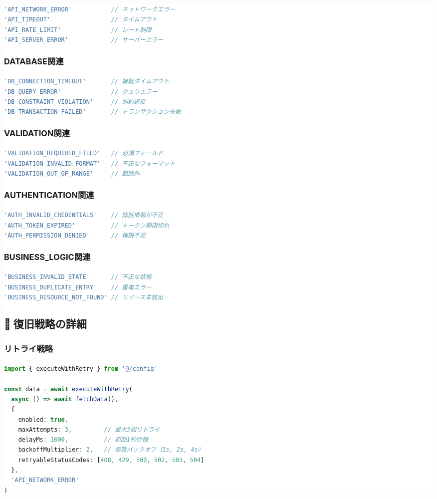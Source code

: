 ```typescript
'API_NETWORK_ERROR'           // ネットワークエラー
'API_TIMEOUT'                 // タイムアウト
'API_RATE_LIMIT'              // レート制限
'API_SERVER_ERROR'            // サーバーエラー
```

### DATABASE関連

```typescript
'DB_CONNECTION_TIMEOUT'       // 接続タイムアウト
'DB_QUERY_ERROR'              // クエリエラー
'DB_CONSTRAINT_VIOLATION'     // 制約違反
'DB_TRANSACTION_FAILED'       // トランザクション失敗
```

### VALIDATION関連

```typescript
'VALIDATION_REQUIRED_FIELD'   // 必須フィールド
'VALIDATION_INVALID_FORMAT'   // 不正なフォーマット
'VALIDATION_OUT_OF_RANGE'     // 範囲外
```

### AUTHENTICATION関連

```typescript
'AUTH_INVALID_CREDENTIALS'    // 認証情報が不正
'AUTH_TOKEN_EXPIRED'          // トークン期限切れ
'AUTH_PERMISSION_DENIED'      // 権限不足
```

### BUSINESS_LOGIC関連

```typescript
'BUSINESS_INVALID_STATE'      // 不正な状態
'BUSINESS_DUPLICATE_ENTRY'    // 重複エラー
'BUSINESS_RESOURCE_NOT_FOUND' // リソース未検出
```

## 🔄 復旧戦略の詳細

### リトライ戦略

```typescript
import { executeWithRetry } from '@/config'

const data = await executeWithRetry(
  async () => await fetchData(),
  {
    enabled: true,
    maxAttempts: 3,         // 最大3回リトライ
    delayMs: 1000,          // 初回1秒待機
    backoffMultiplier: 2,   // 指数バックオフ（1s, 2s, 4s）
    retryableStatusCodes: [408, 429, 500, 502, 503, 504]
  },
  'API_NETWORK_ERROR'
)
```
